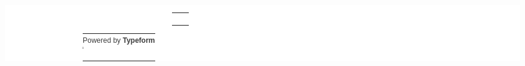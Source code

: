 <div style="cursor:auto;color:#4FB0AE;font-family:Font, 'Karla', Helvetica, Arial;font-size:13px;font-weight:200;line-height:22px;text-align:left;"></div> </td> </tr> </tbody> </table> </div>  <div class="mj-column-per-32 outlook-group-fix" style="vertical-align: top; display: inline-block; direction: ltr; font-size: 13px; text-align: left; width: 32%;"> <table role="presentation" cellpadding="0" cellspacing="0" width="100%" border="0" style="border-spacing: 0px;"> <tbody> <tr> <td style="word-wrap:break-word;font-size:0px;padding:10px 0px;" align="center"> <div style="cursor:auto;color:#4FB0AE;font-family:Font, 'Karla', Helvetica, Arial;font-size:13px;font-weight:200;line-height:22px;text-align:center;"></div> </td> </tr> </tbody> </table> </div>  <div class="mj-column-per-32 outlook-group-fix" style="vertical-align: top; display: inline-block; direction: ltr; font-size: 13px; text-align: left; width: 32%;"> <table role="presentation" cellpadding="0" cellspacing="0" width="100%" border="0" style="border-spacing: 0px;"> <tbody> <tr> <td style="word-wrap:break-word;font-size:0px;padding:10px 28px 10px 0px;" align="right"> <div style="cursor:auto;color:#4FB0AE;font-family:Font, 'Karla', Helvetica, Arial;font-size:13px;font-weight:200;line-height:22px;text-align:right;"></div> </td> </tr> </tbody> </table> </div>  </td> </tr> </tbody> </table> </div>  </td> </tr> </tbody> </table> </div>   <div style="margin:0px auto;max-width:600px;background:#FFFFFF;"> <table role="presentation" cellpadding="0" cellspacing="0" style="font-size: 0px; width: 100%; background: #FFFFFF; border-spacing: 0px;" align="center" border="0" width="100%"> <tbody> <tr> <td style="text-align:center;vertical-align:top;direction:ltr;font-size:0px;padding:0px 0px 20px 0px;">  <div style="cursor:auto;color:#000000;font-family:Helvetica, Arial;font-size:12px;font-weight:normal;line-height:22px;text-align:center;"><a href="https://admin.typeform.com/signup?utm_campaign=NwY6ox&utm_source=typeform.com-11725853-Pro&utm_medium=typeform&utm_content=typeform-embed-email&utm_term=EN" target="_blank" style="color: #3D3D3D; text-decoration: none;"> Powered by <strong>Typeform</strong> </a></div>  <table role="presentation" cellpadding="0" cellspacing="0" style="border-collapse: collapse; border-spacing: 0px;" align="center" border="0"> <tbody> <tr> <td style="width:1px;"><img alt height="1px" src="data:image/gif;base64,R0lGODlhAQABAIAAAAAAAP///yH5BAEAAAAALAAAAAABAAEAAAIBRAA7" style="border:none;border-radius:0px;display:block;font-size:13px;outline:none;text-decoration:none;width:100%;height:1px;" width="1"></td> </tr> </tbody> </table>  </td> </tr> </tbody> </table> </div>  </div>
